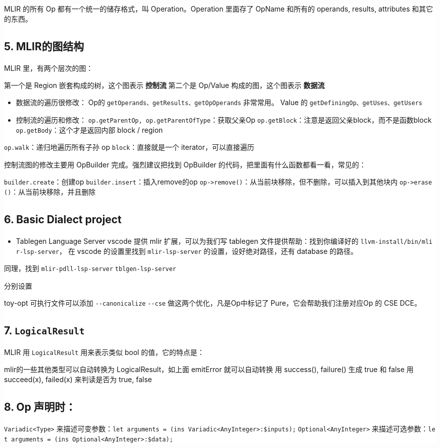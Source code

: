 MLIR 的所有 Op 都有一个统一的储存格式，叫 Operation。Operation 里面存了 OpName 和所有的 operands, results, attributes 和其它的东西。

## 5. MLIR的图结构

MLIR 里，有两个层次的图：

第一个是 Region 嵌套构成的树，这个图表示 **控制流**
第二个是 Op/Value 构成的图，这个图表示 **数据流**

- 数据流的遍历很修改：
Op的 `getOperands、getResults、getOpOperands` 非常常用。
Value 的 `getDefiningOp、getUses、getUsers`

- 控制流的遍历和修改：
`op.getParentOp, op.getParentOfType`：获取父亲Op
`op.getBlock`：注意是返回父亲block，而不是函数block
`op.getBody`：这个才是返回内部 block / region

`op.walk`：递归地遍历所有子孙 op
`block`：直接就是一个 iterator，可以直接遍历

控制流图的修改主要用 OpBuilder 完成。强烈建议把找到 OpBuilder 的代码，把里面有什么函数都看一看，常见的：

`builder.create`：创建op
`builder.insert`：插入remove的op
`op->remove()`：从当前块移除，但不删除，可以插入到其他块内
`op->erase()`：从当前块移除，并且删除

## 6. Basic Dialect project

- Tablegen Language Server
vscode 提供 mlir 扩展，可以为我们写 tablegen 文件提供帮助：找到你编译好的 `llvm-install/bin/mlir-lsp-server`，
在 vscode 的设置里找到 `mlir-lsp-server` 的设置，设好绝对路径，还有 database 的路径。

同理，找到
`mlir-pdll-lsp-server`
`tblgen-lsp-server`

分别设置

toy-opt 可执行文件可以添加 `--canonicalize` `--cse` 做这两个优化，凡是Op中标记了 Pure，它会帮助我们注册对应Op 的 CSE DCE。

## 7. `LogicalResult`

MLIR 用 `LogicalResult` 用来表示类似 bool 的值，它的特点是：

mlir的一些其他类型可以自动转换为 LogicalResult，如上面 emitError 就可以自动转换
用 success(), failure() 生成 true 和 false
用 succeed(x), failed(x) 来判读是否为 true, false

## 8. Op 声明时：

`Variadic<Type>` 来描述可变参数：`let arguments = (ins Variadic<AnyInteger>:$inputs);`
`Optional<AnyInteger>` 来描述可选参数：`let arguments = (ins Optional<AnyInteger>:$data);`

